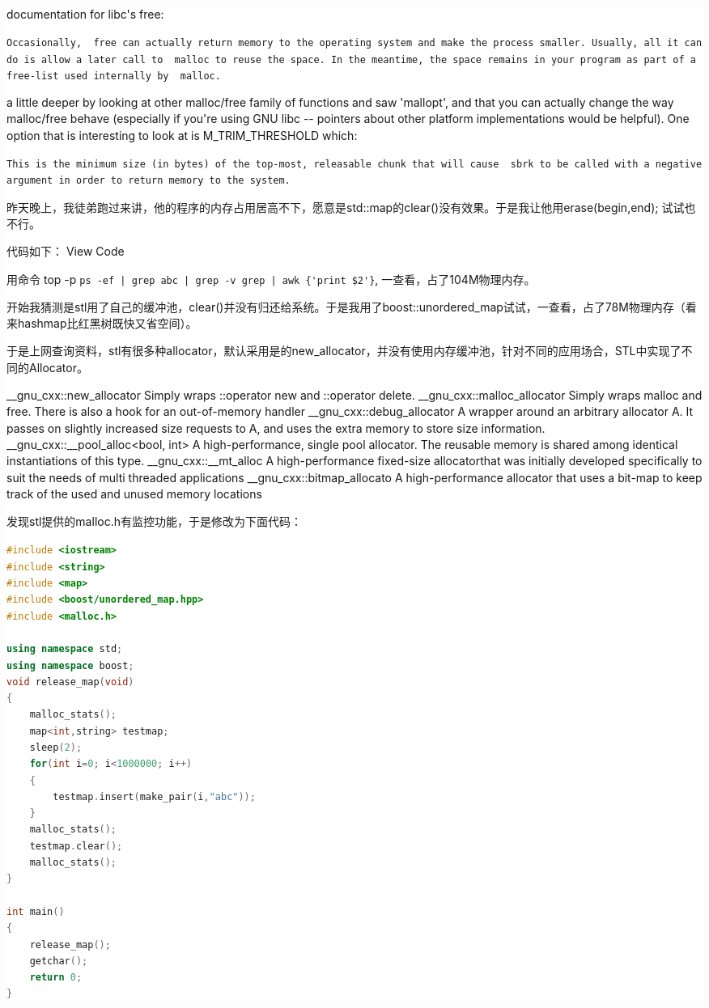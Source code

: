  documentation for libc's free:

    Occasionally,  free can actually return memory to the operating system and make the process smaller. Usually, all it can do is allow a later call to  malloc to reuse the space. In the meantime, the space remains in your program as part of a free-list used internally by  malloc. 

a little deeper by looking at other malloc/free family of functions and saw 'mallopt', and that you can actually change the way malloc/free behave (especially if you're using GNU libc -- pointers about other platform implementations would be helpful). One option that is interesting to look at is M_TRIM_THRESHOLD which:

    This is the minimum size (in bytes) of the top-most, releasable chunk that will cause  sbrk to be called with a negative argument in order to return memory to the system. 

昨天晚上，我徒弟跑过来讲，他的程序的内存占用居高不下，愿意是std::map的clear()没有效果。于是我让他用erase(begin,end); 试试也不行。

代码如下：
View Code

用命令 top -p `ps -ef | grep abc | grep -v grep | awk {'print $2'}`, 一查看，占了104M物理内存。

开始我猜测是stl用了自己的缓冲池，clear()并没有归还给系统。于是我用了boost::unordered_map试试，一查看，占了78M物理内存（看来hashmap比红黑树既快又省空间）。

于是上网查询资料，stl有很多种allocator，默认采用是的new_allocator，并没有使用内存缓冲池，针对不同的应用场合，STL中实现了不同的Allocator。

__gnu_cxx::new_allocator<T> Simply wraps ::operator new and ::operator delete.
__gnu_cxx::malloc_allocator<T> Simply wraps malloc and free. There is also a hook for an out-of-memory handler
__gnu_cxx::debug_allocator<T> A wrapper around an arbitrary allocator A. It passes on slightly increased size requests to A, and uses the extra memory to store size information.
__gnu_cxx::__pool_alloc<bool, int> A high-performance, single pool allocator. The reusable memory is shared among identical instantiations of this type.
__gnu_cxx::__mt_alloc<T> A high-performance fixed-size allocatorthat was initially developed specifically to suit the needs of multi threaded applications
__gnu_cxx::bitmap_allocato A high-performance allocator that uses a bit-map to keep track of the used and unused memory locations

发现stl提供的malloc.h有监控功能，于是修改为下面代码：

```c++
#include <iostream>
#include <string>
#include <map>
#include <boost/unordered_map.hpp>
#include <malloc.h>

using namespace std;
using namespace boost;
void release_map(void)
{
    malloc_stats();
    map<int,string> testmap;
    sleep(2);
    for(int i=0; i<1000000; i++)
    {
        testmap.insert(make_pair(i,"abc"));
    }
    malloc_stats();
    testmap.clear();
    malloc_stats();
}

int main()
{
    release_map();
    getchar();
    return 0;
}
```
